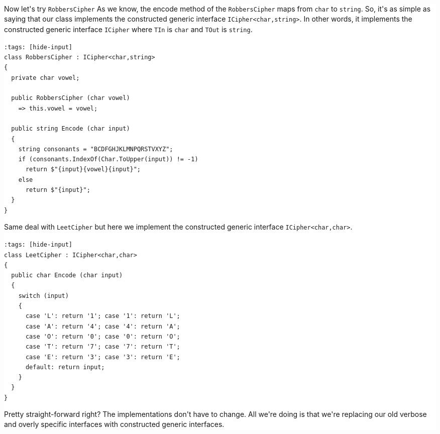 Now let's try `RobbersCipher`
As we know, the encode method of the `RobbersCipher` maps from `char` to `string`.
So, it's as simple as saying that our class implements the constructed generic interface `ICipher<char,string>`.
In other words, it implements the constructed generic interface `ICipher` where `TIn` is `char` and `TOut` is `string`.

```{code-cell} csharp
:tags: [hide-input]
class RobbersCipher : ICipher<char,string>
{
  private char vowel;

  public RobbersCipher (char vowel)
    => this.vowel = vowel;

  public string Encode (char input)
  {
    string consonants = "BCDFGHJKLMNPQRSTVXYZ";
    if (consonants.IndexOf(Char.ToUpper(input)) != -1)
      return $"{input}{vowel}{input}";
    else
      return $"{input}";
  }
}
```

Same deal with `LeetCipher` but here we implement the constructed generic interface `ICipher<char,char>`.

```{code-cell} csharp
:tags: [hide-input]
class LeetCipher : ICipher<char,char>
{
  public char Encode (char input)
  {
    switch (input)
    {
      case 'L': return '1'; case '1': return 'L';
      case 'A': return '4'; case '4': return 'A';
      case 'O': return '0'; case '0': return 'O';
      case 'T': return '7'; case '7': return 'T';
      case 'E': return '3'; case '3': return 'E';
      default: return input;
    }
  }
}
```

Pretty straight-forward right?
The implementations don't have to change.
All we're doing is that we're replacing our old verbose and overly specific interfaces with constructed generic interfaces.
